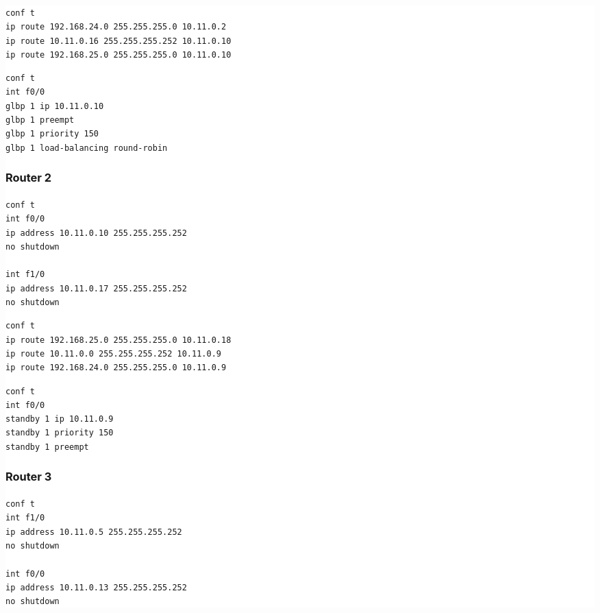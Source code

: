 ```
conf t
ip route 192.168.24.0 255.255.255.0 10.11.0.2
ip route 10.11.0.16 255.255.255.252 10.11.0.10
ip route 192.168.25.0 255.255.255.0 10.11.0.10
```

```
conf t
int f0/0
glbp 1 ip 10.11.0.10
glbp 1 preempt
glbp 1 priority 150
glbp 1 load-balancing round-robin
```

### Router 2
```
conf t
int f0/0
ip address 10.11.0.10 255.255.255.252
no shutdown

int f1/0
ip address 10.11.0.17 255.255.255.252
no shutdown
```

```
conf t
ip route 192.168.25.0 255.255.255.0 10.11.0.18
ip route 10.11.0.0 255.255.255.252 10.11.0.9
ip route 192.168.24.0 255.255.255.0 10.11.0.9
```

```
conf t
int f0/0
standby 1 ip 10.11.0.9
standby 1 priority 150
standby 1 preempt
```

### Router 3
```
conf t
int f1/0
ip address 10.11.0.5 255.255.255.252
no shutdown

int f0/0
ip address 10.11.0.13 255.255.255.252
no shutdown
```
